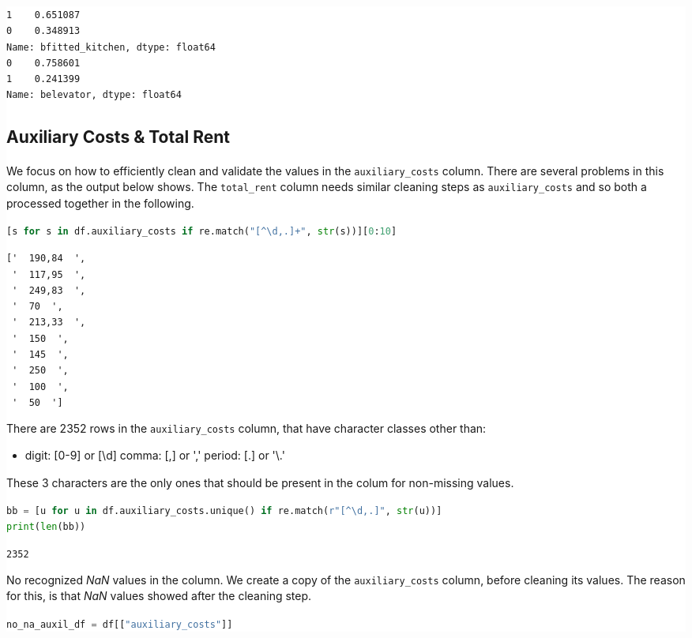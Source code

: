     1    0.651087
    0    0.348913
    Name: bfitted_kitchen, dtype: float64
    0    0.758601
    1    0.241399
    Name: belevator, dtype: float64


## Auxiliary Costs & Total Rent

We focus on how to efficiently clean and validate the values in the
`auxiliary_costs` column. There are several problems in this column, as the
output below shows. The `total_rent` column needs similar cleaning steps as
`auxiliary_costs` and so both a processed together in the following.


```python
[s for s in df.auxiliary_costs if re.match("[^\d,.]+", str(s))][0:10]
```




    ['  190,84  ',
     '  117,95  ',
     '  249,83  ',
     '  70  ',
     '  213,33  ',
     '  150  ',
     '  145  ',
     '  250  ',
     '  100  ',
     '  50  ']



There are 2352 rows in the `auxiliary_costs` column, that have character classes
other than:
- digit: [0-9] or [\d] comma: [,] or ',' period: [.] or '\\.'

These 3 characters are the only ones that should be present in the colum for
non-missing values.


```python
bb = [u for u in df.auxiliary_costs.unique() if re.match(r"[^\d,.]", str(u))]
print(len(bb))
```

    2352


No recognized *NaN* values in the column. We create a copy of the
`auxiliary_costs` column, before cleaning its values. The reason for this, is
that *NaN* values showed after the cleaning step.


```python
no_na_auxil_df = df[["auxiliary_costs"]]

```
